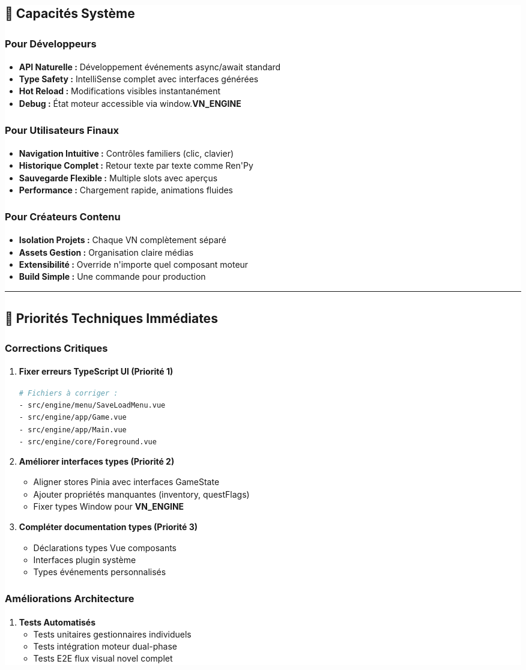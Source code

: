 ## 🚀 Capacités Système

### Pour Développeurs

- **API Naturelle :** Développement événements async/await standard
- **Type Safety :** IntelliSense complet avec interfaces générées
- **Hot Reload :** Modifications visibles instantanément
- **Debug :** État moteur accessible via window.__VN_ENGINE__

### Pour Utilisateurs Finaux

- **Navigation Intuitive :** Contrôles familiers (clic, clavier)
- **Historique Complet :** Retour texte par texte comme Ren'Py
- **Sauvegarde Flexible :** Multiple slots avec aperçus
- **Performance :** Chargement rapide, animations fluides

### Pour Créateurs Contenu

- **Isolation Projets :** Chaque VN complètement séparé
- **Assets Gestion :** Organisation claire médias
- **Extensibilité :** Override n'importe quel composant moteur
- **Build Simple :** Une commande pour production

---

## 🎯 Priorités Techniques Immédiates

### Corrections Critiques

1. **Fixer erreurs TypeScript UI (Priorité 1)**
   ```bash
   # Fichiers à corriger :
   - src/engine/menu/SaveLoadMenu.vue
   - src/engine/app/Game.vue  
   - src/engine/app/Main.vue
   - src/engine/core/Foreground.vue
   ```

2. **Améliorer interfaces types (Priorité 2)**
   - Aligner stores Pinia avec interfaces GameState
   - Ajouter propriétés manquantes (inventory, questFlags)
   - Fixer types Window pour __VN_ENGINE__

3. **Compléter documentation types (Priorité 3)**
   - Déclarations types Vue composants
   - Interfaces plugin système
   - Types événements personnalisés

### Améliorations Architecture

1. **Tests Automatisés**
   - Tests unitaires gestionnaires individuels
   - Tests intégration moteur dual-phase
   - Tests E2E flux visual novel complet
